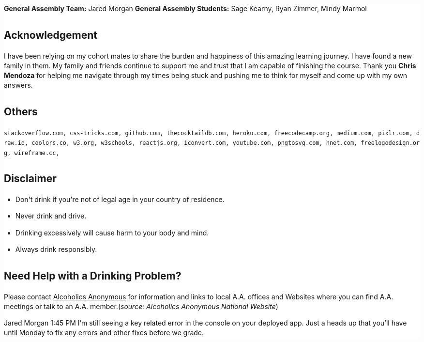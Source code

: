 **General Assembly Team:**
Jared Morgan
**General Assembly Students:**
Sage Kearny, Ryan Zimmer, Mindy Marmol

## Acknowledgement

I have been relying on my cohort mates to share the burden and happiness of this amazing learning journey. I have found a new family in them. My family and friends continue to support me and trust that I am capable of finishing the course. Thank you **Chris Mendoza** for helping me navigate through my times being stuck and pushing me to think for myself and come up with my own answers.

## Others

`stackoverflow.com, css-tricks.com, github.com, thecocktaildb.com, heroku.com, freecodecamp.org, medium.com, pixlr.com, draw.io, coolors.co, w3.org, w3schools, reactjs.org, iconvert.com, youtube.com, pngtosvg.com, hnet.com, freelogodesign.org, wireframe.cc,`

## Disclaimer

-   Don't drink if you're not of legal age in your country of residence.

-   Never drink and drive.

-   Drinking excessively will cause harm to your body and mind.

-   Always drink responsibly.

## Need Help with a Drinking Problem?

Please contact [Alcoholics Anonymous](https://www.aa.org) for information and links to local A.A. offices and Websites where you can find A.A. meetings or talk to an A.A. member.(_source: Alcoholics Anonymous National Website_)

Jared Morgan 1:45 PM
I’m still seeing a key related error in the console on your deployed app. Just a heads up that you’ll have until Monday to fix any errors and other fixes before we grade.
